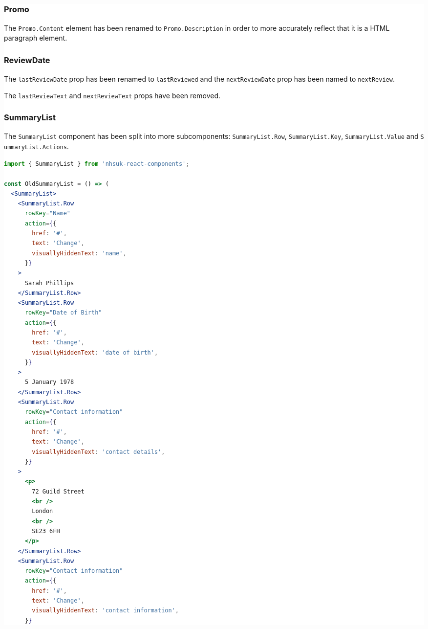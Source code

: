 ### Promo

The `Promo.Content` element has been renamed to `Promo.Description` in order to more accurately reflect that it is a HTML paragraph element.

### ReviewDate

The `lastReviewDate` prop has been renamed to `lastReviewed` and the `nextReviewDate` prop has been named to `nextReview`.

The `lastReviewText` and `nextReviewText` props have been removed.

### SummaryList

The `SummaryList` component has been split into more subcomponents: `SummaryList.Row`, `SummaryList.Key`, `SummaryList.Value` and `SummaryList.Actions`.

```jsx
import { SummaryList } from 'nhsuk-react-components';

const OldSummaryList = () => (
  <SummaryList>
    <SummaryList.Row
      rowKey="Name"
      action={{
        href: '#',
        text: 'Change',
        visuallyHiddenText: 'name',
      }}
    >
      Sarah Phillips
    </SummaryList.Row>
    <SummaryList.Row
      rowKey="Date of Birth"
      action={{
        href: '#',
        text: 'Change',
        visuallyHiddenText: 'date of birth',
      }}
    >
      5 January 1978
    </SummaryList.Row>
    <SummaryList.Row
      rowKey="Contact information"
      action={{
        href: '#',
        text: 'Change',
        visuallyHiddenText: 'contact details',
      }}
    >
      <p>
        72 Guild Street
        <br />
        London
        <br />
        SE23 6FH
      </p>
    </SummaryList.Row>
    <SummaryList.Row
      rowKey="Contact information"
      action={{
        href: '#',
        text: 'Change',
        visuallyHiddenText: 'contact information',
      }}
```